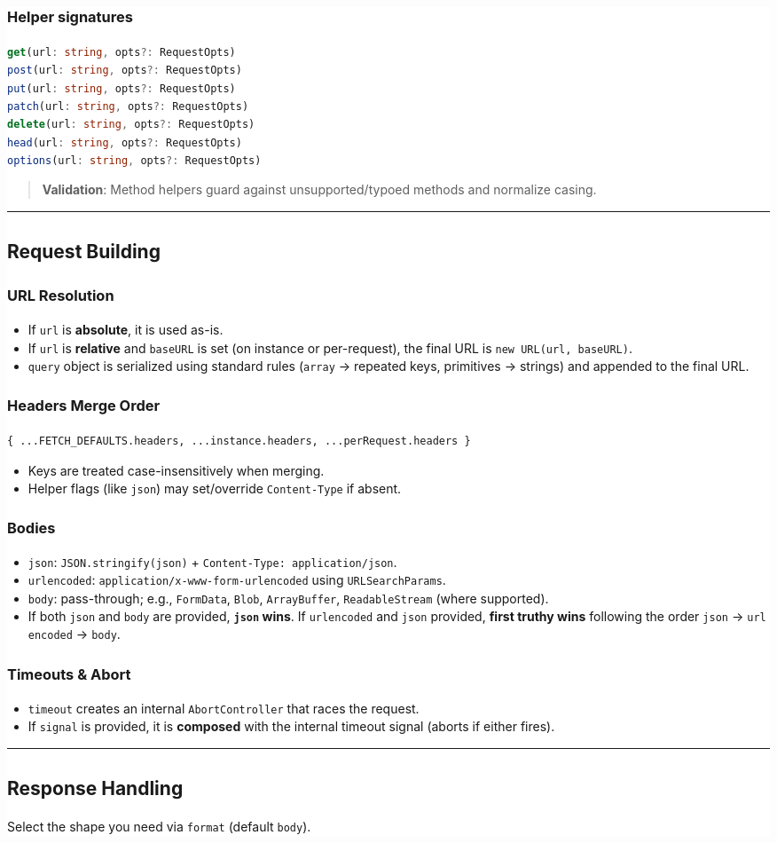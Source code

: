 ### Helper signatures

```ts
get(url: string, opts?: RequestOpts)
post(url: string, opts?: RequestOpts)
put(url: string, opts?: RequestOpts)
patch(url: string, opts?: RequestOpts)
delete(url: string, opts?: RequestOpts)
head(url: string, opts?: RequestOpts)
options(url: string, opts?: RequestOpts)
```

> **Validation**: Method helpers guard against unsupported/typoed methods and normalize casing.

---

## Request Building

### URL Resolution

* If `url` is **absolute**, it is used as-is.
* If `url` is **relative** and `baseURL` is set (on instance or per-request), the final URL is `new URL(url, baseURL)`.
* `query` object is serialized using standard rules (`array` -> repeated keys, primitives -> strings) and appended to the final URL.

### Headers Merge Order

`{ ...FETCH_DEFAULTS.headers, ...instance.headers, ...perRequest.headers }`

* Keys are treated case-insensitively when merging.
* Helper flags (like `json`) may set/override `Content-Type` if absent.

### Bodies

* `json`: `JSON.stringify(json)` + `Content-Type: application/json`.
* `urlencoded`: `application/x-www-form-urlencoded` using `URLSearchParams`.
* `body`: pass-through; e.g., `FormData`, `Blob`, `ArrayBuffer`, `ReadableStream` (where supported).
* If both `json` and `body` are provided, **`json` wins**. If `urlencoded` and `json` provided, **first truthy wins** following the order `json` → `urlencoded` → `body`.

### Timeouts & Abort

* `timeout` creates an internal `AbortController` that races the request.
* If `signal` is provided, it is **composed** with the internal timeout signal (aborts if either fires).

---

## Response Handling

Select the shape you need via `format` (default `body`).
